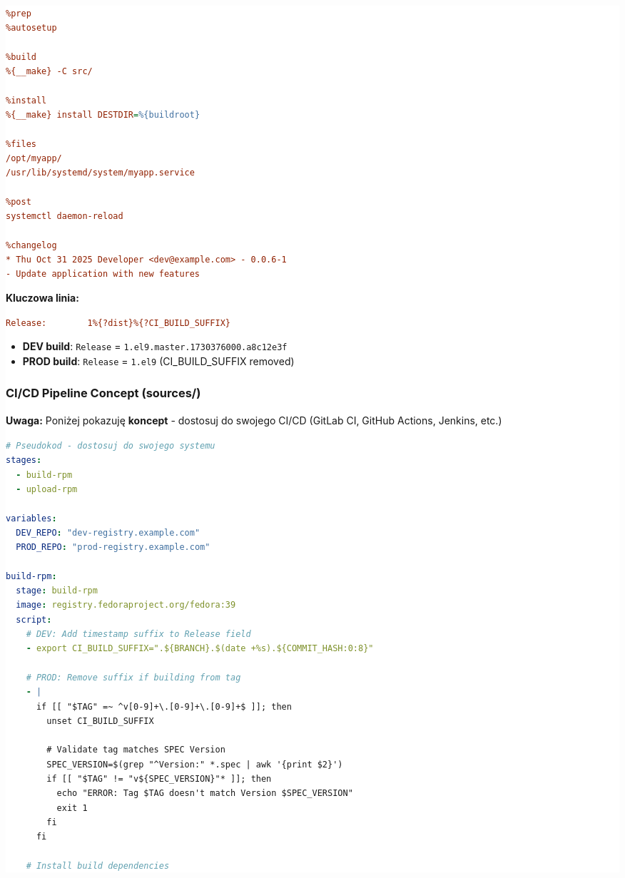 ```ini
%prep
%autosetup

%build
%{__make} -C src/

%install
%{__make} install DESTDIR=%{buildroot}

%files
/opt/myapp/
/usr/lib/systemd/system/myapp.service

%post
systemctl daemon-reload

%changelog
* Thu Oct 31 2025 Developer <dev@example.com> - 0.0.6-1
- Update application with new features
```

**Kluczowa linia:**
```ini
Release:        1%{?dist}%{?CI_BUILD_SUFFIX}
```

- **DEV build**: `Release` = `1.el9.master.1730376000.a8c12e3f`
- **PROD build**: `Release` = `1.el9` (CI_BUILD_SUFFIX removed)

### CI/CD Pipeline Concept (sources/)

**Uwaga:** Poniżej pokazuję **koncept** - dostosuj do swojego CI/CD (GitLab CI, GitHub Actions, Jenkins, etc.)

```yaml
# Pseudokod - dostosuj do swojego systemu
stages:
  - build-rpm
  - upload-rpm

variables:
  DEV_REPO: "dev-registry.example.com"
  PROD_REPO: "prod-registry.example.com"

build-rpm:
  stage: build-rpm
  image: registry.fedoraproject.org/fedora:39
  script:
    # DEV: Add timestamp suffix to Release field
    - export CI_BUILD_SUFFIX=".${BRANCH}.$(date +%s).${COMMIT_HASH:0:8}"

    # PROD: Remove suffix if building from tag
    - |
      if [[ "$TAG" =~ ^v[0-9]+\.[0-9]+\.[0-9]+$ ]]; then
        unset CI_BUILD_SUFFIX

        # Validate tag matches SPEC Version
        SPEC_VERSION=$(grep "^Version:" *.spec | awk '{print $2}')
        if [[ "$TAG" != "v${SPEC_VERSION}"* ]]; then
          echo "ERROR: Tag $TAG doesn't match Version $SPEC_VERSION"
          exit 1
        fi
      fi

    # Install build dependencies
```